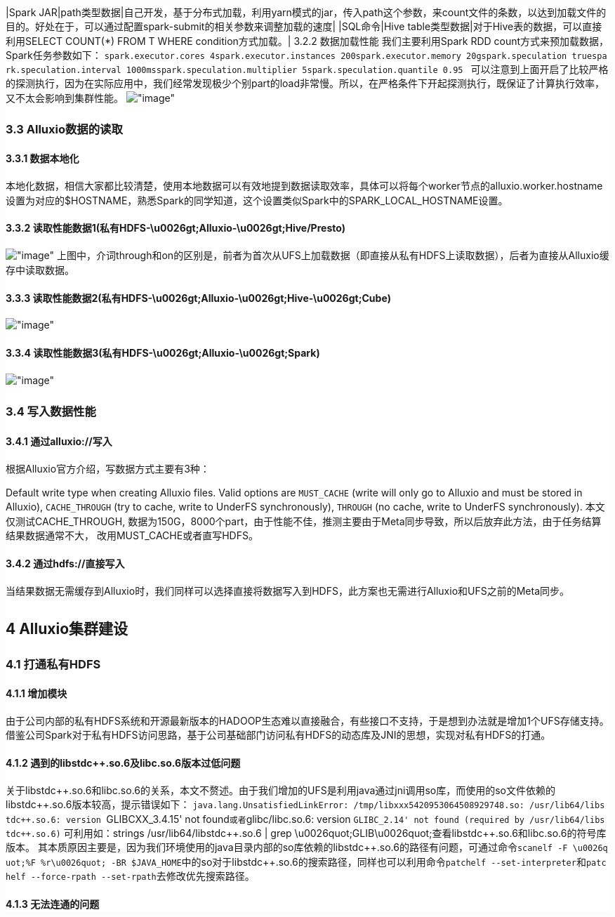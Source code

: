 |Spark JAR|path类型数据|自己开发，基于分布式加载，利用yarn模式的jar，传入path这个参数，来count文件的条数，以达到加载文件的目的。好处在于，可以通过配置spark-submit的相关参数来调整加载的速度|
|SQL命令|Hive table类型数据|对于Hive表的数据，可以直接利用SELECT COUNT(*) FROM T WHERE condition方式加载。|
3.2.2 数据加载性能
我们主要利用Spark RDD count方式来预加载数据，Spark任务参数如下：
`spark.executor.cores 4spark.executor.instances 200spark.executor.memory 20gspark.speculation truespark.speculation.interval 1000msspark.speculation.multiplier 5spark.speculation.quantile 0.95 `
可以注意到上面开启了比较严格的探测执行，因为在实际应用中，我们经常发现极少个别part的load非常慢。所以，在严格条件下开起探测执行，既保证了计算执行效率，又不太会影响到集群性能。
![\"image\"](https://static.geekbang.org/infoq/5c4e6aff98357.png)
### 3.3 Alluxio数据的读取
#### 3.3.1 数据本地化
本地化数据，相信大家都比较清楚，使用本地数据可以有效地提到数据读取效率，具体可以将每个worker节点的alluxio.worker.hostname设置为对应的$HOSTNAME，熟悉Spark的同学知道，这个设置类似Spark中的SPARK_LOCAL_HOSTNAME设置。
#### 3.3.2 读取性能数据1(私有HDFS-\u0026gt;Alluxio-\u0026gt;Hive/Presto)
![\"image\"](https://static.geekbang.org/infoq/5c4e6afd25531.png)
上图中，介词through和on的区别是，前者为首次从UFS上加载数据（即直接从私有HDFS上读取数据），后者为直接从Alluxio缓存中读取数据。
#### 3.3.3 读取性能数据2(私有HDFS-\u0026gt;Alluxio-\u0026gt;Hive-\u0026gt;Cube)
![\"image\"](https://static.geekbang.org/infoq/5c4e6bd663f98.png)
#### 3.3.4 读取性能数据3(私有HDFS-\u0026gt;Alluxio-\u0026gt;Spark)
![\"image\"](https://static.geekbang.org/infoq/5c4e6bd624265.png)
### 3.4 写入数据性能
#### 3.4.1 通过alluxio://写入
根据Alluxio官方介绍，写数据方式主要有3种：
> 
Default write type when creating Alluxio files. Valid options are `MUST_CACHE` (write will only go to Alluxio and must be stored in Alluxio), `CACHE_THROUGH` (try to cache, write to UnderFS synchronously), `THROUGH` (no cache, write to UnderFS synchronously).
本文仅测试CACHE_THROUGH, 数据为150G，8000个part，由于性能不佳，推测主要由于Meta同步导致，所以后放弃此方法，由于任务结算结果数据通常不大， 改用MUST_CACHE或者直写HDFS。
#### 3.4.2 通过hdfs://直接写入
当结果数据无需缓存到Alluxio时，我们同样可以选择直接将数据写入到HDFS，此方案也无需进行Alluxio和UFS之前的Meta同步。
## 4 Alluxio集群建设
### 4.1 打通私有HDFS
#### 4.1.1 增加模块
由于公司内部的私有HDFS系统和开源最新版本的HADOOP生态难以直接融合，有些接口不支持，于是想到办法就是增加1个UFS存储支持。借鉴公司Spark对于私有HDFS访问思路，基于公司基础部门访问私有HDFS的动态库及JNI的思想，实现对私有HDFS的打通。
#### 4.1.2 遇到的libstdc++.so.6及libc.so.6版本过低问题
关于libstdc++.so.6和libc.so.6的关系，本文不赘述。由于我们增加的UFS是利用java通过jni调用so库，而使用的so文件依赖的libstdc++.so.6版本较高，提示错误如下：
`java.lang.UnsatisfiedLinkError: /tmp/libxxx5420953064508929748.so: /usr/lib64/libstdc++.so.6: version `GLIBCXX_3.4.15' not found`
或者
`glibc/libc.so.6: version `GLIBC_2.14' not found (required by /usr/lib64/libstdc++.so.6)`
可利用如：strings /usr/lib64/libstdc++.so.6 | grep \u0026quot;GLIB\u0026quot;查看libstdc++.so.6和libc.so.6的符号库版本。
其本质原因主要是，因为我们环境使用的java目录内部的so库依赖的libstdc++.so.6的路径有问题，可通过命令`scanelf -F \u0026quot;%F %r\u0026quot; -BR $JAVA_HOME`中的so对于libstdc++.so.6的搜索路径，同样也可以利用命令`patchelf --set-interpreter`和`patchelf --force-rpath --set-rpath`去修改优先搜索路径。
#### 4.1.3 无法连通的问题